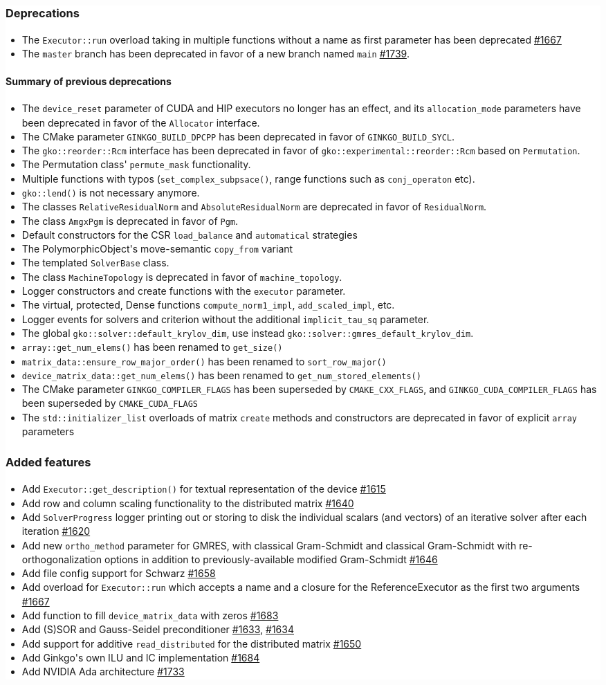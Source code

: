 ### Deprecations

+ The `Executor::run` overload taking in multiple functions without a name as first parameter has been deprecated [#1667](https://github.com/ginkgo-project/ginkgo/pull/1667)
+ The `master` branch has been deprecated in favor of a new branch named `main` [#1739](https://github.com/ginkgo-project/ginkgo/pull/1739).

#### Summary of previous deprecations
+ The `device_reset` parameter of CUDA and HIP executors no longer has an effect, and its `allocation_mode` parameters have been deprecated in favor of the `Allocator` interface.
+ The CMake parameter `GINKGO_BUILD_DPCPP` has been deprecated in favor of `GINKGO_BUILD_SYCL`.
+ The `gko::reorder::Rcm` interface has been deprecated in favor of `gko::experimental::reorder::Rcm` based on `Permutation`.
+ The Permutation class' `permute_mask` functionality.
+ Multiple functions with typos (`set_complex_subpsace()`, range functions such as `conj_operaton` etc).
+ `gko::lend()` is not necessary anymore.
+ The classes `RelativeResidualNorm` and `AbsoluteResidualNorm` are deprecated in favor of `ResidualNorm`.
+ The class `AmgxPgm` is deprecated in favor of `Pgm`.
+ Default constructors for the CSR `load_balance` and `automatical` strategies
+ The PolymorphicObject's move-semantic `copy_from` variant
+ The templated `SolverBase` class.
+ The class `MachineTopology` is deprecated in favor of `machine_topology`.
+ Logger constructors and create functions with the `executor` parameter.
+ The virtual, protected, Dense functions `compute_norm1_impl`, `add_scaled_impl`, etc.
+ Logger events for solvers and criterion without the additional `implicit_tau_sq` parameter.
+ The global `gko::solver::default_krylov_dim`, use instead `gko::solver::gmres_default_krylov_dim`.
+ `array::get_num_elems()` has been renamed to `get_size()`
+ `matrix_data::ensure_row_major_order()` has been renamed to `sort_row_major()`
+ `device_matrix_data::get_num_elems()` has been renamed to `get_num_stored_elements()`
+ The CMake parameter `GINKGO_COMPILER_FLAGS` has been superseded by `CMAKE_CXX_FLAGS`, and `GINKGO_CUDA_COMPILER_FLAGS` has been superseded by `CMAKE_CUDA_FLAGS`
+ The `std::initializer_list` overloads of matrix `create` methods and constructors are deprecated in favor of explicit `array` parameters

### Added features
+ Add `Executor::get_description()` for textual representation of the device [#1615](https://github.com/ginkgo-project/ginkgo/pull/1615)
+ Add row and column scaling functionality to the distributed matrix [#1640](https://github.com/ginkgo-project/ginkgo/pull/1640)
+ Add `SolverProgress` logger printing out or storing to disk the individual scalars (and vectors) of an iterative solver after each iteration [#1620](https://github.com/ginkgo-project/ginkgo/pull/1620)
+ Add new `ortho_method` parameter for GMRES, with classical Gram-Schmidt and classical Gram-Schmidt with re-orthogonalization options in addition to previously-available modified Gram-Schmidt [#1646](https://github.com/ginkgo-project/ginkgo/pull/1646)
+ Add file config support for Schwarz [#1658](https://github.com/ginkgo-project/ginkgo/pull/1658)
+ Add overload for `Executor::run` which accepts a name and a closure for the ReferenceExecutor as the first two arguments [#1667](https://github.com/ginkgo-project/ginkgo/pull/1667)
+ Add function to fill `device_matrix_data` with zeros [#1683](https://github.com/ginkgo-project/ginkgo/pull/1683)
+ Add (S)SOR and Gauss-Seidel preconditioner [#1633](https://github.com/ginkgo-project/ginkgo/pull/1633), [#1634](https://github.com/ginkgo-project/ginkgo/pull/1634)
+ Add support for additive `read_distributed` for the distributed matrix [#1650](https://github.com/ginkgo-project/ginkgo/pull/1650)
+ Add Ginkgo's own ILU and IC implementation [#1684](https://github.com/ginkgo-project/ginkgo/pull/1684)
+ Add NVIDIA Ada architecture [#1733](https://github.com/ginkgo-project/ginkgo/pull/1733)
